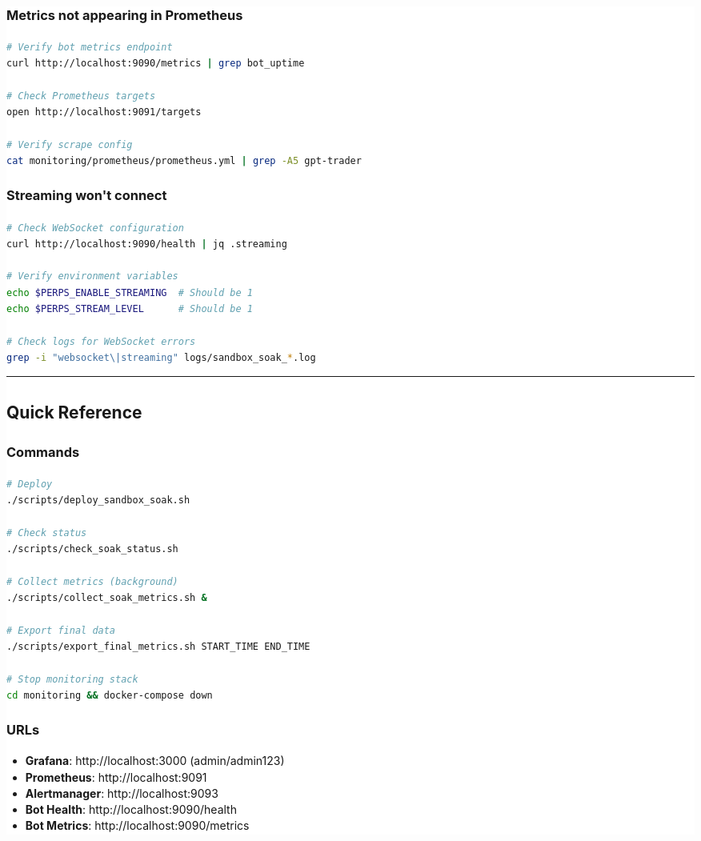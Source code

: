 ### Metrics not appearing in Prometheus
```bash
# Verify bot metrics endpoint
curl http://localhost:9090/metrics | grep bot_uptime

# Check Prometheus targets
open http://localhost:9091/targets

# Verify scrape config
cat monitoring/prometheus/prometheus.yml | grep -A5 gpt-trader
```

### Streaming won't connect
```bash
# Check WebSocket configuration
curl http://localhost:9090/health | jq .streaming

# Verify environment variables
echo $PERPS_ENABLE_STREAMING  # Should be 1
echo $PERPS_STREAM_LEVEL      # Should be 1

# Check logs for WebSocket errors
grep -i "websocket\|streaming" logs/sandbox_soak_*.log
```

---

## Quick Reference

### Commands
```bash
# Deploy
./scripts/deploy_sandbox_soak.sh

# Check status
./scripts/check_soak_status.sh

# Collect metrics (background)
./scripts/collect_soak_metrics.sh &

# Export final data
./scripts/export_final_metrics.sh START_TIME END_TIME

# Stop monitoring stack
cd monitoring && docker-compose down
```

### URLs
- **Grafana**: http://localhost:3000 (admin/admin123)
- **Prometheus**: http://localhost:9091
- **Alertmanager**: http://localhost:9093
- **Bot Health**: http://localhost:9090/health
- **Bot Metrics**: http://localhost:9090/metrics

